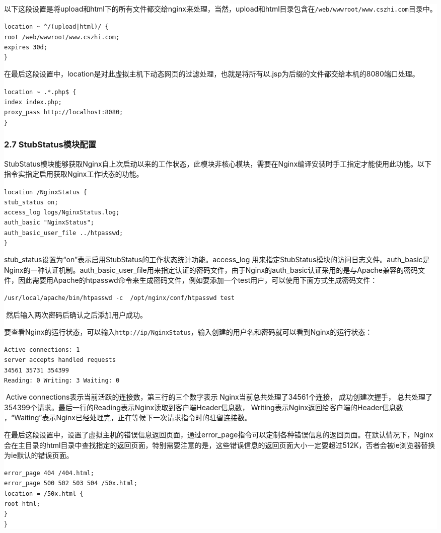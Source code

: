 ​		以下这段设置是将upload和html下的所有文件都交给nginx来处理，当然，upload和html目录包含在`/web/wwwroot/www.cszhi.com`目录中。

```
location ~ ^/(upload|html)/ {
root /web/wwwroot/www.cszhi.com;
expires 30d;
}
```

​		在最后这段设置中，location是对此虚拟主机下动态网页的过滤处理，也就是将所有以.jsp为后缀的文件都交给本机的8080端口处理。

```
location ~ .*.php$ {
index index.php;
proxy_pass http://localhost:8080;
}
```

### 2.7 StubStatus模块配置

​		StubStatus模块能够获取Nginx自上次启动以来的工作状态，此模块非核心模块，需要在Nginx编译安装时手工指定才能使用此功能。
​		以下指令实指定启用获取Nginx工作状态的功能。

```
location /NginxStatus {
stub_status on;
access_log logs/NginxStatus.log;
auth_basic "NginxStatus";
auth_basic_user_file ../htpasswd;
}
```

​		stub_status设置为“on”表示启用StubStatus的工作状态统计功能。access_log 用来指定StubStatus模块的访问日志文件。auth_basic是Nginx的一种认证机制。auth_basic_user_file用来指定认证的密码文件，由于Nginx的auth_basic认证采用的是与Apache兼容的密码文件，因此需要用Apache的htpasswd命令来生成密码文件，例如要添加一个test用户，可以使用下面方式生成密码文件：

```
/usr/local/apache/bin/htpasswd -c  /opt/nginx/conf/htpasswd test
```

​		然后输入两次密码后确认之后添加用户成功。

​		要查看Nginx的运行状态，可以输入`http://ip/NginxStatus`，输入创建的用户名和密码就可以看到Nginx的运行状态：

```
Active connections: 1
server accepts handled requests
34561 35731 354399
Reading: 0 Writing: 3 Waiting: 0
```

​		Active connections表示当前活跃的连接数，第三行的三个数字表示 Nginx当前总共处理了34561个连接， 成功创建次握手， 总共处理了354399个请求。最后一行的Reading表示Nginx读取到客户端Header信息数， Writing表示Nginx返回给客户端的Header信息数
，“Waiting”表示Nginx已经处理完，正在等候下一次请求指令时的驻留连接数。

​		在最后这段设置中，设置了虚拟主机的错误信息返回页面，通过error_page指令可以定制各种错误信息的返回页面。在默认情况下，Nginx会在主目录的html目录中查找指定的返回页面，特别需要注意的是，这些错误信息的返回页面大小一定要超过512K，否者会被ie浏览器替换为ie默认的错误页面。

```
error_page 404 /404.html;
error_page 500 502 503 504 /50x.html;
location = /50x.html {
root html;
}
}
```
